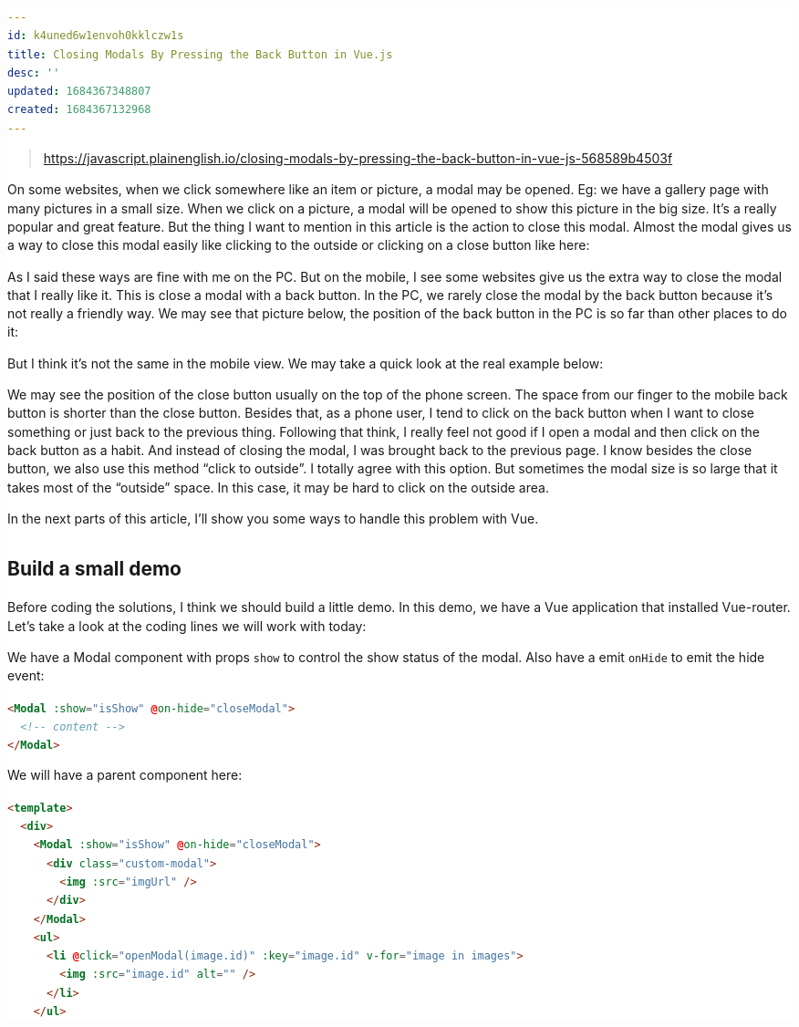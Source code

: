 ```yaml
---
id: k4uned6w1envoh0kklczw1s
title: Closing Modals By Pressing the Back Button in Vue.js
desc: ''
updated: 1684367348807
created: 1684367132968
---
```


> https://javascript.plainenglish.io/closing-modals-by-pressing-the-back-button-in-vue-js-568589b4503f

On some websites, when we click somewhere like an item or picture, a modal may be opened. Eg: we have a gallery page with many pictures in a small size. When we click on a picture, a modal will be opened to show this picture in the big size. It’s a really popular and great feature. But the thing I want to mention in this article is the action to close this modal. Almost the modal gives us a way to close this modal easily like clicking to the outside or clicking on a close button like here:

As I said these ways are fine with me on the PC. But on the mobile, I see some websites give us the extra way to close the modal that I really like it. This is close a modal with a back button. In the PC, we rarely close the modal by the back button because it’s not really a friendly way. We may see that picture below, the position of the back button in the PC is so far than other places to do it:

But I think it’s not the same in the mobile view. We may take a quick look at the real example below:

We may see the position of the close button usually on the top of the phone screen. The space from our finger to the mobile back button is shorter than the close button. Besides that, as a phone user, I tend to click on the back button when I want to close something or just back to the previous thing. Following that think, I really feel not good if I open a modal and then click on the back button as a habit. And instead of closing the modal, I was brought back to the previous page. I know besides the close button, we also use this method “click to outside”. I totally agree with this option. But sometimes the modal size is so large that it takes most of the “outside” space. In this case, it may be hard to click on the outside area.

In the next parts of this article, I’ll show you some ways to handle this problem with Vue.

## Build a small demo

Before coding the solutions, I think we should build a little demo. In this demo, we have a Vue application that installed Vue-router. Let’s take a look at the coding lines we will work with today:

We have a Modal component with props `show` to control the show status of the modal. Also have a emit `onHide` to emit the hide event:

```html
<Modal :show="isShow" @on-hide="closeModal">
  <!-- content -->
</Modal>
```

We will have a parent component here:

```html
<template>
  <div>
    <Modal :show="isShow" @on-hide="closeModal">
      <div class="custom-modal">
        <img :src="imgUrl" />
      </div>
    </Modal>
    <ul>
      <li @click="openModal(image.id)" :key="image.id" v-for="image in images">
        <img :src="image.id" alt="" />
      </li>
    </ul>
```
